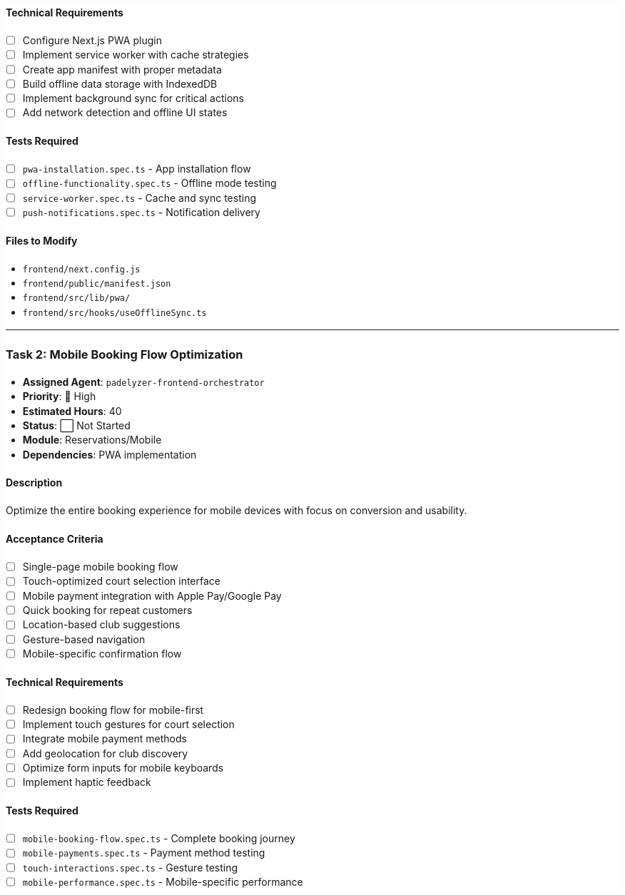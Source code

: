 #### Technical Requirements
- [ ] Configure Next.js PWA plugin
- [ ] Implement service worker with cache strategies
- [ ] Create app manifest with proper metadata
- [ ] Build offline data storage with IndexedDB
- [ ] Implement background sync for critical actions
- [ ] Add network detection and offline UI states

#### Tests Required
- [ ] `pwa-installation.spec.ts` - App installation flow
- [ ] `offline-functionality.spec.ts` - Offline mode testing
- [ ] `service-worker.spec.ts` - Cache and sync testing
- [ ] `push-notifications.spec.ts` - Notification delivery

#### Files to Modify
- `frontend/next.config.js`
- `frontend/public/manifest.json`
- `frontend/src/lib/pwa/`
- `frontend/src/hooks/useOfflineSync.ts`

---

### Task 2: Mobile Booking Flow Optimization
- **Assigned Agent**: `padelyzer-frontend-orchestrator`
- **Priority**: 🔴 High
- **Estimated Hours**: 40
- **Status**: ⬜ Not Started
- **Module**: Reservations/Mobile
- **Dependencies**: PWA implementation

#### Description
Optimize the entire booking experience for mobile devices with focus on conversion and usability.

#### Acceptance Criteria
- [ ] Single-page mobile booking flow
- [ ] Touch-optimized court selection interface
- [ ] Mobile payment integration with Apple Pay/Google Pay
- [ ] Quick booking for repeat customers
- [ ] Location-based club suggestions
- [ ] Gesture-based navigation
- [ ] Mobile-specific confirmation flow

#### Technical Requirements
- [ ] Redesign booking flow for mobile-first
- [ ] Implement touch gestures for court selection
- [ ] Integrate mobile payment methods
- [ ] Add geolocation for club discovery
- [ ] Optimize form inputs for mobile keyboards
- [ ] Implement haptic feedback

#### Tests Required
- [ ] `mobile-booking-flow.spec.ts` - Complete booking journey
- [ ] `mobile-payments.spec.ts` - Payment method testing
- [ ] `touch-interactions.spec.ts` - Gesture testing
- [ ] `mobile-performance.spec.ts` - Mobile-specific performance
